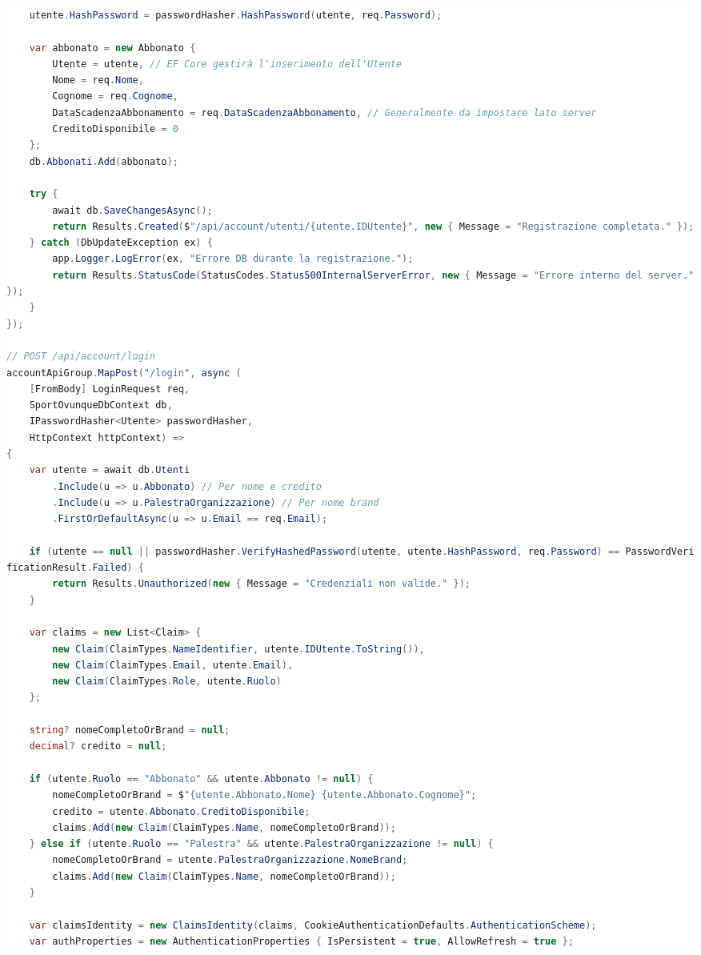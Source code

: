 ```csharp
    utente.HashPassword = passwordHasher.HashPassword(utente, req.Password);

    var abbonato = new Abbonato {
        Utente = utente, // EF Core gestirà l'inserimento dell'Utente
        Nome = req.Nome,
        Cognome = req.Cognome,
        DataScadenzaAbbonamento = req.DataScadenzaAbbonamento, // Generalmente da impostare lato server
        CreditoDisponibile = 0
    };
    db.Abbonati.Add(abbonato);

    try {
        await db.SaveChangesAsync();
        return Results.Created($"/api/account/utenti/{utente.IDUtente}", new { Message = "Registrazione completata." });
    } catch (DbUpdateException ex) {
        app.Logger.LogError(ex, "Errore DB durante la registrazione.");
        return Results.StatusCode(StatusCodes.Status500InternalServerError, new { Message = "Errore interno del server." });
    }
});

// POST /api/account/login
accountApiGroup.MapPost("/login", async (
    [FromBody] LoginRequest req,
    SportOvunqueDbContext db,
    IPasswordHasher<Utente> passwordHasher,
    HttpContext httpContext) =>
{
    var utente = await db.Utenti
        .Include(u => u.Abbonato) // Per nome e credito
        .Include(u => u.PalestraOrganizzazione) // Per nome brand
        .FirstOrDefaultAsync(u => u.Email == req.Email);

    if (utente == null || passwordHasher.VerifyHashedPassword(utente, utente.HashPassword, req.Password) == PasswordVerificationResult.Failed) {
        return Results.Unauthorized(new { Message = "Credenziali non valide." });
    }

    var claims = new List<Claim> {
        new Claim(ClaimTypes.NameIdentifier, utente.IDUtente.ToString()),
        new Claim(ClaimTypes.Email, utente.Email),
        new Claim(ClaimTypes.Role, utente.Ruolo)
    };
    
    string? nomeCompletoOrBrand = null;
    decimal? credito = null;

    if (utente.Ruolo == "Abbonato" && utente.Abbonato != null) {
        nomeCompletoOrBrand = $"{utente.Abbonato.Nome} {utente.Abbonato.Cognome}";
        credito = utente.Abbonato.CreditoDisponibile;
        claims.Add(new Claim(ClaimTypes.Name, nomeCompletoOrBrand));
    } else if (utente.Ruolo == "Palestra" && utente.PalestraOrganizzazione != null) {
        nomeCompletoOrBrand = utente.PalestraOrganizzazione.NomeBrand;
        claims.Add(new Claim(ClaimTypes.Name, nomeCompletoOrBrand));
    }

    var claimsIdentity = new ClaimsIdentity(claims, CookieAuthenticationDefaults.AuthenticationScheme);
    var authProperties = new AuthenticationProperties { IsPersistent = true, AllowRefresh = true };

```